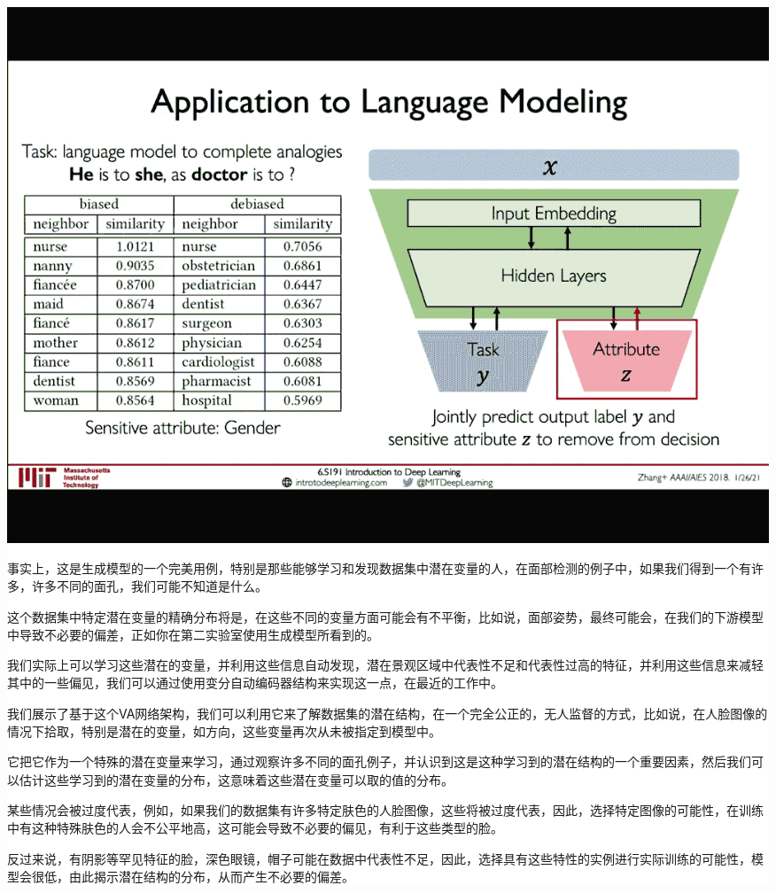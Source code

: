 ![](img/515efc568e08e8a4a32823f6704295a3_47.png)

事实上，这是生成模型的一个完美用例，特别是那些能够学习和发现数据集中潜在变量的人，在面部检测的例子中，如果我们得到一个有许多，许多不同的面孔，我们可能不知道是什么。

这个数据集中特定潜在变量的精确分布将是，在这些不同的变量方面可能会有不平衡，比如说，面部姿势，最终可能会，在我们的下游模型中导致不必要的偏差，正如你在第二实验室使用生成模型所看到的。

我们实际上可以学习这些潜在的变量，并利用这些信息自动发现，潜在景观区域中代表性不足和代表性过高的特征，并利用这些信息来减轻其中的一些偏见，我们可以通过使用变分自动编码器结构来实现这一点，在最近的工作中。

我们展示了基于这个VA网络架构，我们可以利用它来了解数据集的潜在结构，在一个完全公正的，无人监督的方式，比如说，在人脸图像的情况下拾取，特别是潜在的变量，如方向，这些变量再次从未被指定到模型中。

它把它作为一个特殊的潜在变量来学习，通过观察许多不同的面孔例子，并认识到这是这种学习到的潜在结构的一个重要因素，然后我们可以估计这些学习到的潜在变量的分布，这意味着这些潜在变量可以取的值的分布。

某些情况会被过度代表，例如，如果我们的数据集有许多特定肤色的人脸图像，这些将被过度代表，因此，选择特定图像的可能性，在训练中有这种特殊肤色的人会不公平地高，这可能会导致不必要的偏见，有利于这些类型的脸。

反过来说，有阴影等罕见特征的脸，深色眼镜，帽子可能在数据中代表性不足，因此，选择具有这些特性的实例进行实际训练的可能性，模型会很低，由此揭示潜在结构的分布，从而产生不必要的偏差。


